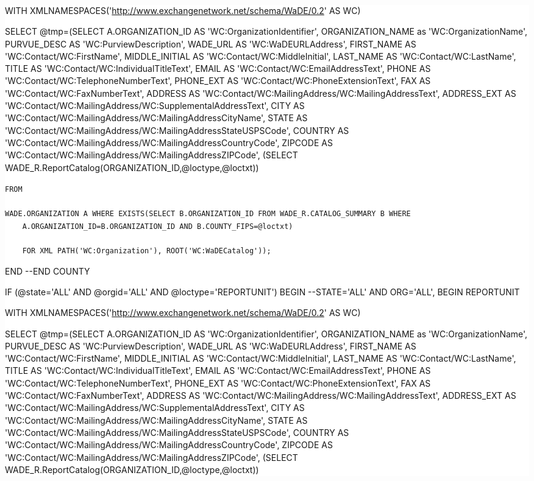 WITH XMLNAMESPACES('http://www.exchangenetwork.net/schema/WaDE/0.2' AS WC)

SELECT @tmp=(SELECT A.ORGANIZATION_ID AS 'WC:OrganizationIdentifier', 
	ORGANIZATION_NAME as 'WC:OrganizationName', 
	PURVUE_DESC AS 'WC:PurviewDescription', 
	WADE_URL AS 'WC:WaDEURLAddress', 
	FIRST_NAME AS 'WC:Contact/WC:FirstName',
	MIDDLE_INITIAL AS 'WC:Contact/WC:MiddleInitial',
	LAST_NAME AS 'WC:Contact/WC:LastName',
	TITLE AS 'WC:Contact/WC:IndividualTitleText',
	EMAIL AS 'WC:Contact/WC:EmailAddressText',
	PHONE AS 'WC:Contact/WC:TelephoneNumberText',
	PHONE_EXT AS 'WC:Contact/WC:PhoneExtensionText',
	FAX AS 'WC:Contact/WC:FaxNumberText',
	ADDRESS AS 'WC:Contact/WC:MailingAddress/WC:MailingAddressText',
	ADDRESS_EXT AS 'WC:Contact/WC:MailingAddress/WC:SupplementalAddressText', 
	CITY AS 'WC:Contact/WC:MailingAddress/WC:MailingAddressCityName', 
	STATE AS 'WC:Contact/WC:MailingAddress/WC:MailingAddressStateUSPSCode', 
	COUNTRY AS 'WC:Contact/WC:MailingAddress/WC:MailingAddressCountryCode', 
	ZIPCODE AS 'WC:Contact/WC:MailingAddress/WC:MailingAddressZIPCode', 
	(SELECT WADE_R.ReportCatalog(ORGANIZATION_ID,@loctype,@loctxt))
		
	FROM 
	
	WADE.ORGANIZATION A WHERE EXISTS(SELECT B.ORGANIZATION_ID FROM WADE_R.CATALOG_SUMMARY B WHERE 
		A.ORGANIZATION_ID=B.ORGANIZATION_ID AND B.COUNTY_FIPS=@loctxt)
		
		FOR XML PATH('WC:Organization'), ROOT('WC:WaDECatalog'));
	
END
--END COUNTY

IF (@state='ALL' AND @orgid='ALL' AND @loctype='REPORTUNIT')
BEGIN
--STATE='ALL' AND ORG='ALL', BEGIN REPORTUNIT

WITH XMLNAMESPACES('http://www.exchangenetwork.net/schema/WaDE/0.2' AS WC)

SELECT @tmp=(SELECT A.ORGANIZATION_ID AS 'WC:OrganizationIdentifier', 
	ORGANIZATION_NAME as 'WC:OrganizationName', 
	PURVUE_DESC AS 'WC:PurviewDescription', 
	WADE_URL AS 'WC:WaDEURLAddress', 
	FIRST_NAME AS 'WC:Contact/WC:FirstName',
	MIDDLE_INITIAL AS 'WC:Contact/WC:MiddleInitial',
	LAST_NAME AS 'WC:Contact/WC:LastName',
	TITLE AS 'WC:Contact/WC:IndividualTitleText',
	EMAIL AS 'WC:Contact/WC:EmailAddressText',
	PHONE AS 'WC:Contact/WC:TelephoneNumberText',
	PHONE_EXT AS 'WC:Contact/WC:PhoneExtensionText',
	FAX AS 'WC:Contact/WC:FaxNumberText',
	ADDRESS AS 'WC:Contact/WC:MailingAddress/WC:MailingAddressText',
	ADDRESS_EXT AS 'WC:Contact/WC:MailingAddress/WC:SupplementalAddressText', 
	CITY AS 'WC:Contact/WC:MailingAddress/WC:MailingAddressCityName', 
	STATE AS 'WC:Contact/WC:MailingAddress/WC:MailingAddressStateUSPSCode', 
	COUNTRY AS 'WC:Contact/WC:MailingAddress/WC:MailingAddressCountryCode', 
	ZIPCODE AS 'WC:Contact/WC:MailingAddress/WC:MailingAddressZIPCode', 
	(SELECT WADE_R.ReportCatalog(ORGANIZATION_ID,@loctype,@loctxt))
		